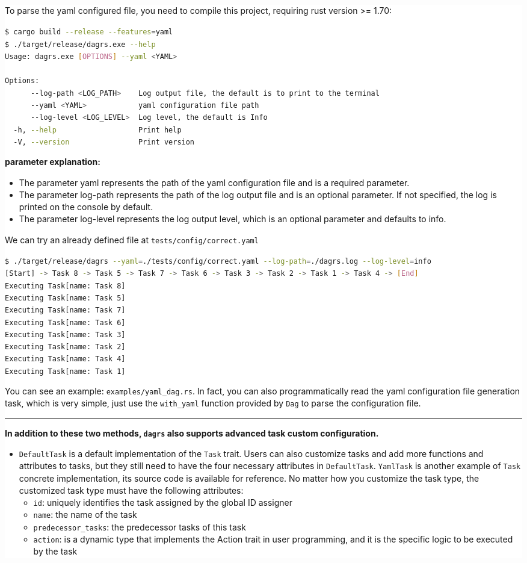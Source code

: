 To parse the yaml configured file, you need to compile this project, requiring rust version >= 1.70:

```bash
$ cargo build --release --features=yaml
$ ./target/release/dagrs.exe --help
Usage: dagrs.exe [OPTIONS] --yaml <YAML>

Options:
      --log-path <LOG_PATH>    Log output file, the default is to print to the terminal
      --yaml <YAML>            yaml configuration file path
      --log-level <LOG_LEVEL>  Log level, the default is Info
  -h, --help                   Print help
  -V, --version                Print version
```

**parameter explanation:**

- The parameter yaml represents the path of the yaml configuration file and is a required parameter.
- The parameter log-path represents the path of the log output file and is an optional parameter. If not specified, the log is printed on the console by default.
- The parameter log-level represents the log output level, which is an optional parameter and defaults to info.

We can try an already defined file at `tests/config/correct.yaml`

```bash
$ ./target/release/dagrs --yaml=./tests/config/correct.yaml --log-path=./dagrs.log --log-level=info
[Start] -> Task 8 -> Task 5 -> Task 7 -> Task 6 -> Task 3 -> Task 2 -> Task 1 -> Task 4 -> [End]
Executing Task[name: Task 8]
Executing Task[name: Task 5]
Executing Task[name: Task 7]
Executing Task[name: Task 6]
Executing Task[name: Task 3]
Executing Task[name: Task 2]
Executing Task[name: Task 4]
Executing Task[name: Task 1]
```

You can see an example: `examples/yaml_dag.rs`.  In fact, you can also programmatically read the yaml configuration file generation task, which is very simple, just use the `with_yaml` function provided by `Dag` to parse the configuration file.

--------------------------------------

**In addition to these two methods, `dagrs` also supports advanced task custom configuration.**

- `DefaultTask` is a default implementation of the `Task` trait. Users can also customize tasks and add more functions and attributes to tasks, but they still need to have the four necessary attributes in `DefaultTask`. `YamlTask` is another example of `Task` concrete implementation, its source code is available for reference.  No matter how you customize the task type, the customized task type must have the following attributes:
  - `id`: uniquely identifies the task assigned by the global ID assigner
  - `name`: the name of the task
  - `predecessor_tasks`: the predecessor tasks of this task
  - `action`: is a dynamic type that implements the Action trait in user programming, and it is the specific logic to be executed by the task
